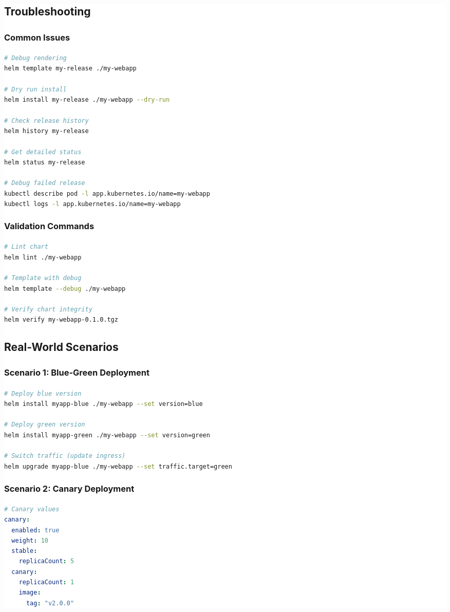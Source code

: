 ## Troubleshooting

### Common Issues
```bash
# Debug rendering
helm template my-release ./my-webapp

# Dry run install
helm install my-release ./my-webapp --dry-run

# Check release history
helm history my-release

# Get detailed status
helm status my-release

# Debug failed release
kubectl describe pod -l app.kubernetes.io/name=my-webapp
kubectl logs -l app.kubernetes.io/name=my-webapp
```

### Validation Commands
```bash
# Lint chart
helm lint ./my-webapp

# Template with debug
helm template --debug ./my-webapp

# Verify chart integrity
helm verify my-webapp-0.1.0.tgz
```

## Real-World Scenarios

### Scenario 1: Blue-Green Deployment
```bash
# Deploy blue version
helm install myapp-blue ./my-webapp --set version=blue

# Deploy green version
helm install myapp-green ./my-webapp --set version=green

# Switch traffic (update ingress)
helm upgrade myapp-blue ./my-webapp --set traffic.target=green
```

### Scenario 2: Canary Deployment
```yaml
# Canary values
canary:
  enabled: true
  weight: 10
  stable:
    replicaCount: 5
  canary:
    replicaCount: 1
    image:
      tag: "v2.0.0"
```
